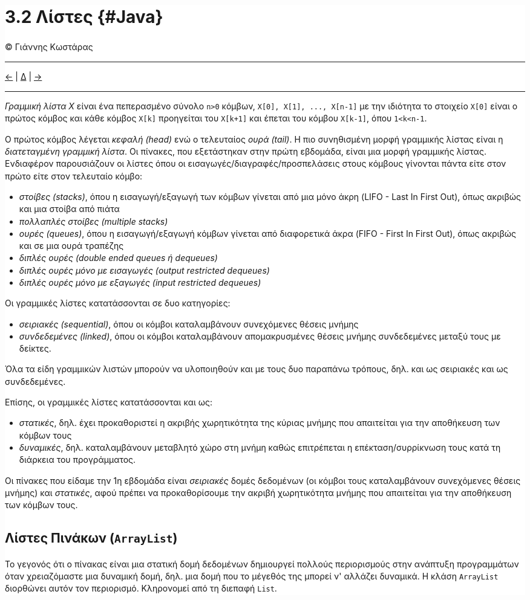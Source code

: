 # 3.2 Λίστες {#Java} 
© Γιάννης Κωστάρας

---

[<-](../3.1-DataStructures/README.md) | [Δ](../../README.md) |  [->](../3.3-Generics/README.md) 
 
---

_Γραμμική λίστα Χ_ είναι ένα πεπερασμένο σύνολο ```n>0``` κόμβων, ```X[0], X[1], ..., X[n-1]``` με την ιδιότητα το στοιχείο ```Χ[0]``` είναι ο πρώτος κόμβος και κάθε κόμβος ```Χ[k]``` προηγείται του ```Χ[k+1]``` και έπεται του κόμβου ```Χ[k-1]```, όπου ```1<k<n-1```. 

Ο πρώτος κόμβος λέγεται _κεφαλή (head)_ ενώ ο τελευταίος _ουρά (tail)_. Η πιο συνηθισμένη μορφή γραμμικής λίστας είναι η _διατεταγμένη γραμμική λίστα_. Οι πίνακες, που εξετάστηκαν στην πρώτη εβδομάδα, είναι μια μορφή γραμμικής λίστας. Ενδιαφέρον παρουσιάζουν οι λίστες όπου οι εισαγωγές/διαγραφές/προσπελάσεις στους κόμβους γίνονται πάντα είτε στον πρώτο είτε στον τελευταίο κόμβο:

* _στοίβες (stacks)_, όπου η εισαγωγή/εξαγωγή των κόμβων γίνεται από μια μόνο άκρη (LIFO - Last In First Out), όπως ακριβώς και μια στοίβα από πιάτα
* _πολλαπλές στοίβες (multiple stacks)_
* _ουρές (queues)_, όπου η εισαγωγή/εξαγωγή κόμβων γίνεται από διαφορετικά άκρα (FIFO - First In First Out), όπως ακριβώς και σε μια ουρά τραπέζης 
* _διπλές ουρές (double ended queues ή dequeues)_
* _διπλές ουρές μόνο με εισαγωγές (output restricted dequeues)_
* _διπλές ουρές μόνο με εξαγωγές (input restricted dequeues)_

Οι γραμμικές λίστες κατατάσσονται σε δυο κατηγορίες:

* _σειριακές (sequential)_, όπου οι κόμβοι καταλαμβάνουν συνεχόμενες θέσεις μνήμης
* _συνδεδεμένες (linked)_, όπου οι κόμβοι καταλαμβάνουν απομακρυσμένες θέσεις μνήμης συνδεδεμένες μεταξύ τους με δείκτες.

Όλα τα είδη γραμμικών λιστών μπορούν να υλοποιηθούν και με τους δυο παραπάνω τρόπους, δηλ. και ως σειριακές και ως συνδεδεμένες. 

Επίσης, οι γραμμικές λίστες κατατάσσονται και ως:

* _στατικές_, δηλ. έχει προκαθοριστεί η ακριβής χωρητικότητα της κύριας μνήμης που απαιτείται για την αποθήκευση των κόμβων τους
* _δυναμικές_, δηλ. καταλαμβάνουν μεταβλητό χώρο στη μνήμη καθώς επιτρέπεται η επέκταση/συρρίκνωση τους κατά τη διάρκεια του προγράμματος.

Οι πίνακες που είδαμε την 1η εβδομάδα είναι _σειριακές_ δομές δεδομένων (οι κόμβοι τους καταλαμβάνουν συνεχόμενες θέσεις μνήμης) και _στατικές_, αφού πρέπει να προκαθορίσουμε την ακριβή χωρητικότητα μνήμης που απαιτείται για την αποθήκευση των κόμβων τους.

## Λίστες Πινάκων (```ArrayList```)
Το γεγονός ότι ο πίνακας είναι μια στατική δομή δεδομένων δημιουργεί πολλούς περιορισμούς στην ανάπτυξη προγραμμάτων όταν χρειαζόμαστε μια δυναμική δομή, δηλ. μια δομή που το μέγεθός της μπορεί ν' αλλάζει δυναμικά. Η κλάση ```ArrayList``` διορθώνει αυτόν τον περιορισμό. Κληρονομεί από τη διεπαφή ```List```.
